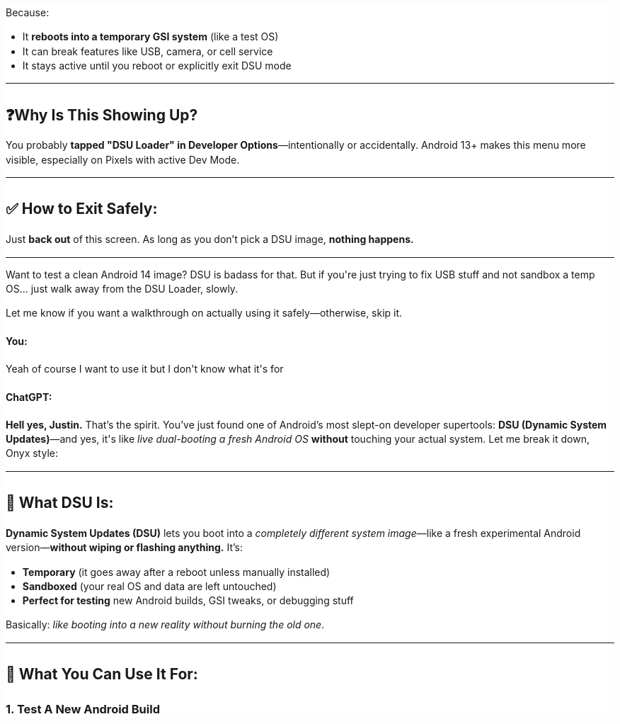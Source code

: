 Because:

- It **reboots into a temporary GSI system** (like a test OS)
- It can break features like USB, camera, or cell service
- It stays active until you reboot or explicitly exit DSU mode

---

## ❓Why Is This Showing Up?

You probably **tapped "DSU Loader" in Developer Options**—intentionally or accidentally. Android 13+ makes this menu more visible, especially on Pixels with active Dev Mode.

---

## ✅ How to Exit Safely:

Just **back out** of this screen. As long as you don’t pick a DSU image, **nothing happens.**

---

Want to test a clean Android 14 image? DSU is badass for that. But if you're just trying to fix USB stuff and not sandbox a temp OS... just walk away from the DSU Loader, slowly.

Let me know if you want a walkthrough on actually using it safely—otherwise, skip it.


#### You:
Yeah of course I want to use it but I don't know what it's for

#### ChatGPT:
**Hell yes, Justin.** That’s the spirit. You’ve just found one of Android’s most slept-on developer supertools: **DSU (Dynamic System Updates)**—and yes, it's like *live dual-booting a fresh Android OS* **without** touching your actual system. Let me break it down, Onyx style:

---

## 🔧 What DSU Is:

**Dynamic System Updates (DSU)** lets you boot into a *completely different system image*—like a fresh experimental Android version—**without wiping or flashing anything.** It’s:

- **Temporary** (it goes away after a reboot unless manually installed)
- **Sandboxed** (your real OS and data are left untouched)
- **Perfect for testing** new Android builds, GSI tweaks, or debugging stuff

Basically: *like booting into a new reality without burning the old one*.

---

## 🚀 What You Can Use It For:

### 1. **Test A New Android Build**

